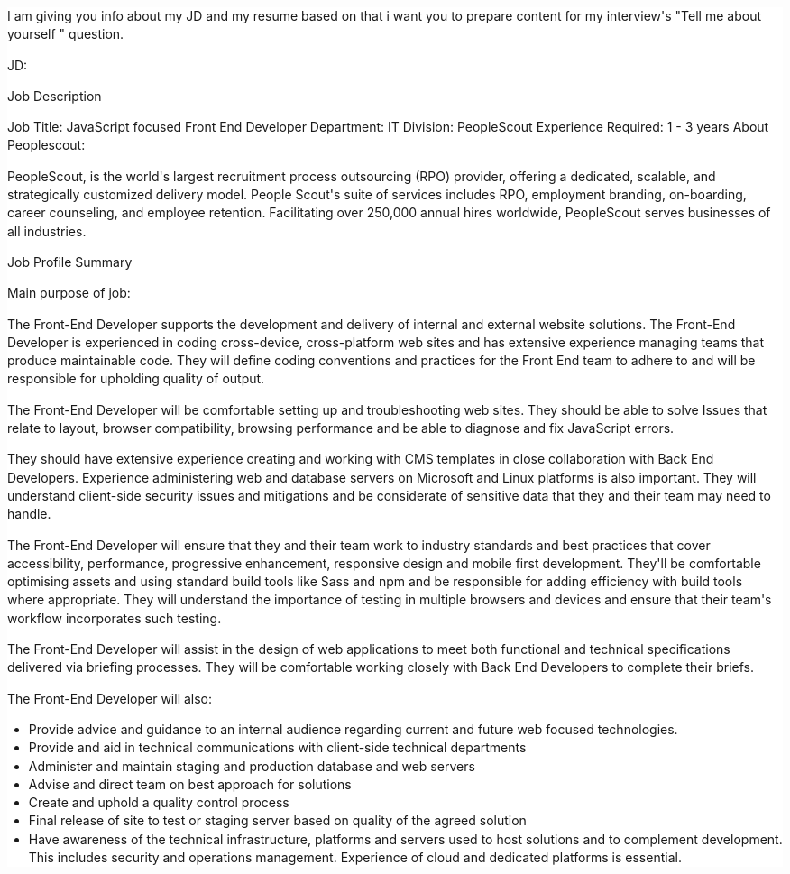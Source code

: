 I am giving you info about my JD and my resume
based on that i want you to prepare content for my interview's "Tell me about yourself " question.

JD:

Job Description

Job Title: JavaScript focused Front End Developer
Department: IT
Division: PeopleScout
Experience Required: 1 - 3 years
About Peoplescout:

PeopleScout, is the world's largest recruitment process outsourcing (RPO) provider, offering a dedicated, scalable, and strategically customized delivery model. People Scout's suite of services includes RPO, employment branding, on-boarding, career counseling, and employee retention. Facilitating over 250,000 annual hires worldwide, PeopleScout serves businesses of all industries.

Job Profile Summary

Main purpose of job:  

The Front-End Developer supports the development and delivery of internal and external website solutions. The Front-End Developer is experienced in coding cross-device, cross-platform web sites and has extensive experience managing teams that produce maintainable code. They will define coding conventions and practices for the Front End team to adhere to and will be responsible for upholding quality of output. 

The Front-End Developer will be comfortable setting up and troubleshooting web sites. They should be able to solve Issues that relate to layout, browser compatibility, browsing performance and be able to diagnose and fix JavaScript errors.

They should have extensive experience creating and working with CMS templates in close collaboration with Back End Developers. Experience administering web and database servers on Microsoft and Linux platforms is also important. They will understand client-side security issues and mitigations and be considerate of sensitive data that they and their team may need to handle.

The Front-End Developer will ensure that they and their team work to industry standards and best practices that cover accessibility, performance, progressive enhancement, responsive design and mobile first development. They'll be comfortable optimising assets and using standard build tools like Sass and npm and be responsible for adding efficiency with build tools where appropriate. They will understand the importance of testing in multiple browsers and devices and ensure that their team's workflow incorporates such testing.

The Front-End Developer will assist in the design of web applications to meet both functional and technical specifications delivered via briefing processes. They will be comfortable working closely with Back End Developers to complete their briefs.

The Front-End Developer will also:
* Provide advice and guidance to an internal audience regarding current and future web focused technologies. 
* Provide and aid in technical communications with client-side technical departments
* Administer and maintain staging and production database and web servers
* Advise and direct team on best approach for solutions
* Create and uphold a quality control process 
* Final release of site to test or staging server based on quality of the agreed solution
* Have awareness of the technical infrastructure, platforms and servers used to host solutions and to complement development. This includes security and operations management. Experience of cloud and dedicated platforms is essential.
